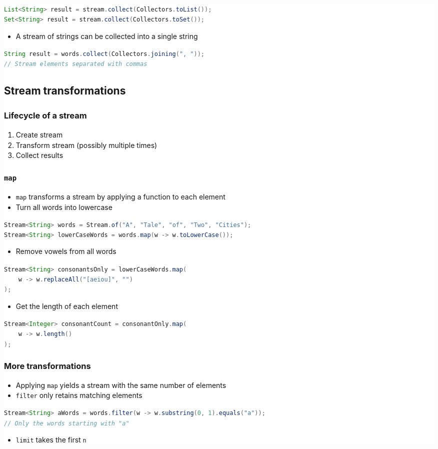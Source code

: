 ```Java
List<String> result = stream.collect(Collectors.toList());
Set<String> result = stream.collect(Collectors.toSet());
```

- A stream of strings can be collected into a single string

```Java
String result = words.collect(Collectors.joining(", "));
// Stream elements separated with commas
```

## Stream transformations

### Lifecycle of a stream

1) Create stream
2) Transform stream (possibly multiple times)
3) Collect results

### `map`

- `map` transforms a stream by applying a function to each element
- Turn all words into lowercase

```Java
Stream<String> words = Stream.of("A", "Tale", "of", "Two", "Cities");
Stream<String> lowerCaseWords = words.map(w -> w.toLowerCase());
```

- Remove vowels from all words

```Java
Stream<String> consonantsOnly = lowerCaseWords.map(
	w -> w.replaceAll("[aeiou]", "")
);
```

- Get the length of each element

```Java
Stream<Integer> consonantCount = consonantOnly.map(
	w -> w.length()
);
```

### More transformations

- Applying `map` yields a stream with the same number of elements
- `filter` only retains matching elements

```Java
Stream<String> aWords = words.filter(w -> w.substring(0, 1).equals("a"));
// Only the words starting with "a"
```

- `limit` takes the first `n`
